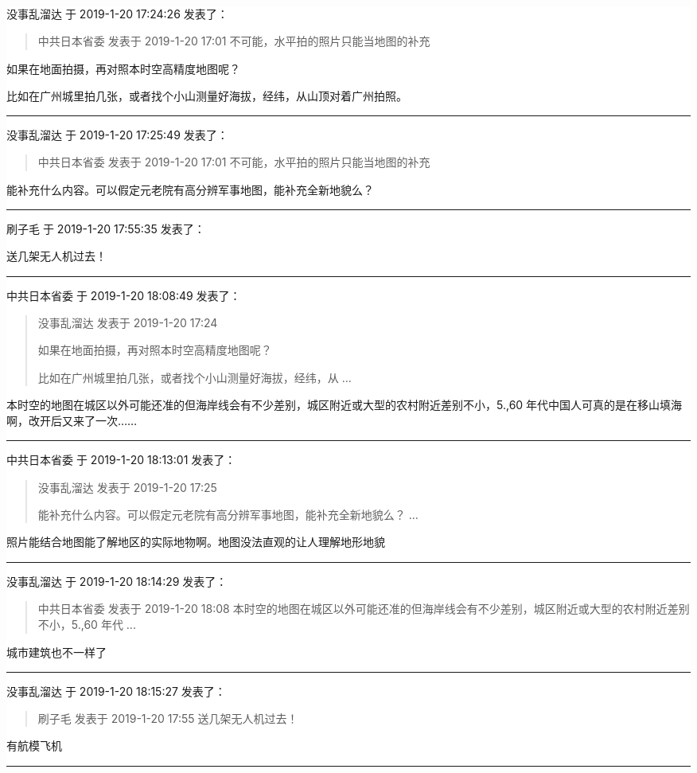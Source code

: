 没事乱溜达 于 2019-1-20 17:24:26 发表了：

> 中共日本省委 发表于 2019-1-20 17:01 不可能，水平拍的照片只能当地图的补充

如果在地面拍摄，再对照本时空高精度地图呢？

比如在广州城里拍几张，或者找个小山测量好海拔，经纬，从山顶对着广州拍照。

---

没事乱溜达 于 2019-1-20 17:25:49 发表了：

> 中共日本省委 发表于 2019-1-20 17:01 不可能，水平拍的照片只能当地图的补充

能补充什么内容。可以假定元老院有高分辨军事地图，能补充全新地貌么？

---

刷子毛 于 2019-1-20 17:55:35 发表了：

送几架无人机过去！

---

中共日本省委 于 2019-1-20 18:08:49 发表了：

> 没事乱溜达 发表于 2019-1-20 17:24
>
> 如果在地面拍摄，再对照本时空高精度地图呢？
>
> 比如在广州城里拍几张，或者找个小山测量好海拔，经纬，从 ...

本时空的地图在城区以外可能还准的但海岸线会有不少差别，城区附近或大型的农村附近差别不小，5.,60 年代中国人可真的是在移山填海啊，改开后又来了一次……

---

中共日本省委 于 2019-1-20 18:13:01 发表了：

> 没事乱溜达 发表于 2019-1-20 17:25
>
> 能补充什么内容。可以假定元老院有高分辨军事地图，能补充全新地貌么？ ...

照片能结合地图能了解地区的实际地物啊。地图没法直观的让人理解地形地貌

---

没事乱溜达 于 2019-1-20 18:14:29 发表了：

> 中共日本省委 发表于 2019-1-20 18:08 本时空的地图在城区以外可能还准的但海岸线会有不少差别，城区附近或大型的农村附近差别不小，5.,60 年代 ...

城市建筑也不一样了

---

没事乱溜达 于 2019-1-20 18:15:27 发表了：

> 刷子毛 发表于 2019-1-20 17:55 送几架无人机过去！

有航模飞机

---
